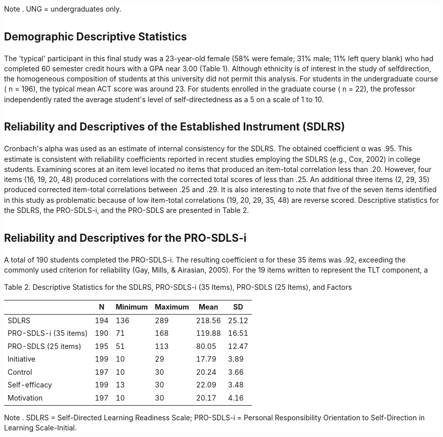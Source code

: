 Note .  UNG = undergraduates only.

## Demographic Descriptive Statistics

The  'typical'  participant  in  this  final  study  was  a  23-year-old  female  (58%  were female; 31% male; 11% left query blank) who had completed 60 semester credit hours with a GPA near 3.00 (Table 1). Although ethnicity is of interest in the study of selfdirection, the homogeneous composition of students at this university did not permit this  analysis. For students in the undergraduate course ( n = 196),  the  typical  mean ACT score was around 23. For students enrolled in the graduate course ( n = 22), the professor independently rated the average student's level of self-directedness as a 5 on a scale of 1 to 10.

## Reliability and Descriptives of the Established Instrument (SDLRS)

Cronbach's alpha was used as an estimate of internal consistency for the SDLRS. The obtained coefficient α was .95. This estimate is consistent with reliability coefficients reported in recent studies employing the SDLRS (e.g., Cox, 2002) in college students. Examining scores at an item level located no items that produced an item-total correlation less than .20. However, four items (16, 19, 20, 48) produced correlations with the corrected total scores of less than .25. An additional three items (2, 29, 35) produced corrected item-total correlations between .25 and .29. It is also interesting to note that five of the seven items identified in this study as problematic because of low item-total correlations (19, 20, 29, 35, 48) are reverse scored. Descriptive statistics for the SDLRS, the PRO-SDLS-i, and the PRO-SDLS are presented in Table 2.

## Reliability and Descriptives for the PRO-SDLS-i

A total of 190 students completed the PRO-SDLS-i. The resulting coefficient α for these 35 items was .92, exceeding the commonly used criterion for reliability (Gay, Mills, &amp; Airasian, 2005). For the 19 items written to represent the TLT component, a

Table 2. Descriptive Statistics for the SDLRS, PRO-SDLS-i (35 Items), PRO-SDLS (25 Items), and Factors

|                        |   N |   Minimum |   Maximum |   Mean |    SD |
|------------------------|-----|-----------|-----------|--------|-------|
| SDLRS                  | 194 |       136 |       289 | 218.56 | 25.12 |
| PRO-SDLS-i (35  items) | 190 |        71 |       168 | 119.88 | 16.51 |
| PRO-SDLS (25 items)    | 195 |        51 |       113 |  80.05 | 12.47 |
| Initiative             | 199 |        10 |        29 |  17.79 |  3.89 |
| Control                | 197 |        10 |        30 |  20.24 |  3.66 |
| Self-efficacy          | 199 |        13 |        30 |  22.09 |  3.48 |
| Motivation             | 197 |        10 |        30 |  20.17 |  4.16 |

Note .  SDLRS = Self-Directed Learning Readiness Scale; PRO-SDLS-i = Personal Responsibility Orientation to Self-Direction in Learning Scale-Initial.
